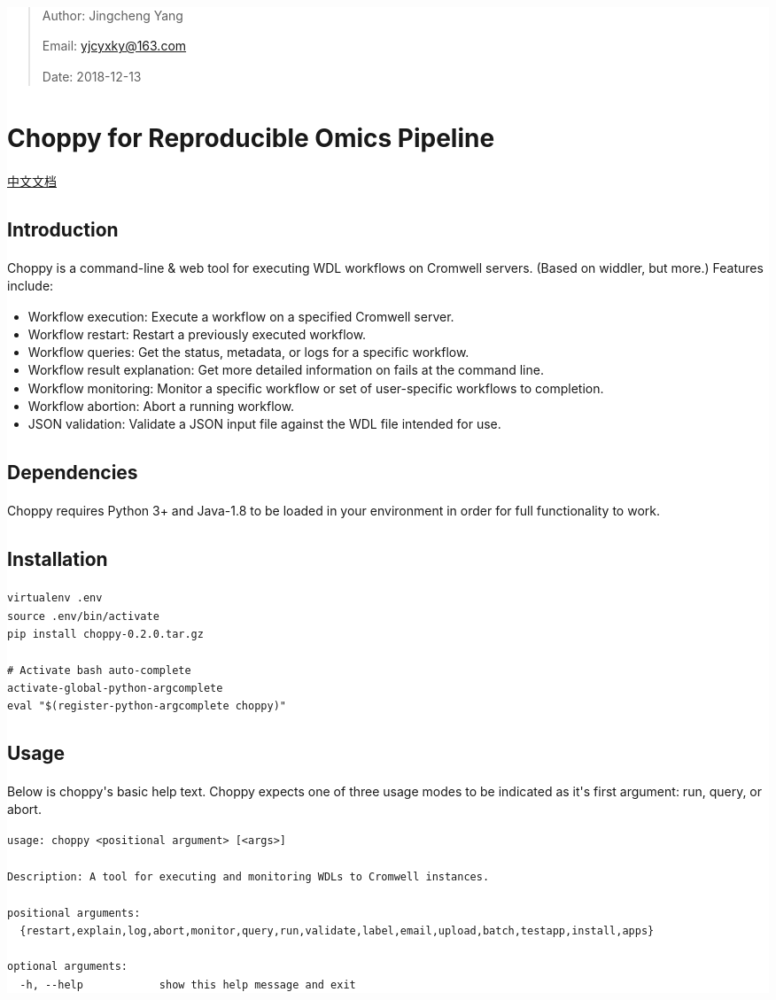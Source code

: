 > Author: Jingcheng Yang
>
> Email: yjcyxky@163.com
>
> Date: 2018-12-13

# Choppy for Reproducible Omics Pipeline

[中文文档](http://docs.3steps.cn)

## Introduction

Choppy is a command-line & web tool for executing WDL workflows on Cromwell servers. (Based on widdler, but more.)
Features include:

- Workflow execution: Execute a workflow on a specified Cromwell server.
- Workflow restart: Restart a previously executed workflow.
- Workflow queries: Get the status, metadata, or logs for a specific workflow.
- Workflow result explanation: Get more detailed information on fails at the command line.
- Workflow monitoring: Monitor a specific workflow or set of user-specific workflows to completion.
- Workflow abortion: Abort a running workflow.
- JSON validation: Validate a JSON input file against the WDL file intended for use.

## Dependencies

Choppy requires Python 3+ and Java-1.8 to be loaded in your environment in order for full functionality to work.

## Installation

```
virtualenv .env
source .env/bin/activate
pip install choppy-0.2.0.tar.gz

# Activate bash auto-complete
activate-global-python-argcomplete
eval "$(register-python-argcomplete choppy)"
```

## Usage

Below is choppy's basic help text. Choppy expects one of three usage modes to
be indicated as it's first argument: run, query, or abort.

```
usage: choppy <positional argument> [<args>]

Description: A tool for executing and monitoring WDLs to Cromwell instances.

positional arguments:
  {restart,explain,log,abort,monitor,query,run,validate,label,email,upload,batch,testapp,install,apps}

optional arguments:
  -h, --help            show this help message and exit
```
